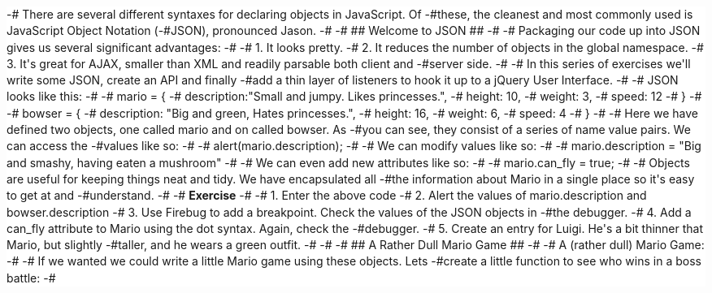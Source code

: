 -#      There are several different syntaxes for declaring objects in JavaScript. Of -#these, the cleanest and most commonly used is JavaScript Object Notation (-#JSON), pronounced Jason.
-#
-#      ## Welcome to JSON ##
-#
-#      Packaging our code up into JSON gives us several significant advantages:
-#
-#      1. It looks pretty.
-#      2. It reduces the number of objects in the global namespace.
-#      3. It's great for AJAX, smaller than XML and readily parsable both client and -#server side.
-#
-#      In this series of exercises we'll write some JSON, create an API and finally -#add a thin layer of listeners to hook it up to a jQuery User Interface.
-#
-#      JSON looks like this:
-#
-#          mario = {
-#            description:"Small and jumpy. Likes princesses.",
-#            height: 10,
-#            weight: 3,
-#            speed: 12
-#          }
-#
-#          bowser = {
-#            description: "Big and green, Hates princesses.",
-#            height: 16,
-#            weight: 6,
-#            speed: 4
-#          }
-#
-#      Here we have defined two objects, one called mario and on called bowser. As -#you can see, they consist of a series of name value pairs. We can access the -#values like so:
-#
-#          alert(mario.description);
-#
-#      We can modify values like so:
-#
-#          mario.description = "Big and smashy, having eaten a mushroom"
-#
-#      We can even add new attributes like so:
-#
-#          mario.can_fly = true;
-#
-#      Objects are useful for keeping things neat and tidy. We have encapsulated all -#the information about Mario in a single place so it's easy to get at and -#understand.
-#
-#      **Exercise**
-#
-#      1. Enter the above code
-#      2. Alert the values of mario.description and bowser.description
-#      3. Use Firebug to add a breakpoint. Check the values of the JSON objects in -#the debugger.
-#      4. Add a can_fly attribute to Mario using the dot syntax. Again, check the -#debugger.
-#      5. Create an entry for Luigi. He's a bit thinner that Mario, but slightly -#taller, and he wears a green outfit.
-#
-#
-#      ## A Rather Dull Mario Game ##
-#
-#      A (rather dull) Mario Game:
-#
-#      If we wanted we could write a little Mario game using these objects. Lets -#create a little function to see who wins in a boss battle:
-#